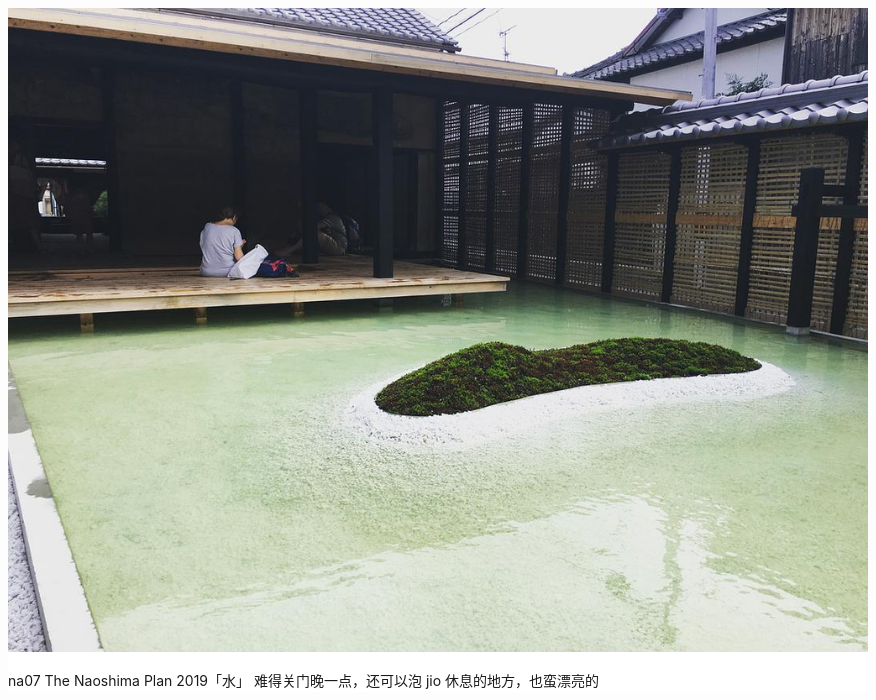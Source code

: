 ![](/assets/images/setouchi-artfest-4/p63686393.jpg)

na07 The Naoshima Plan 2019「水」 难得关门晚一点，还可以泡 jio 休息的地方，也蛮漂亮的
